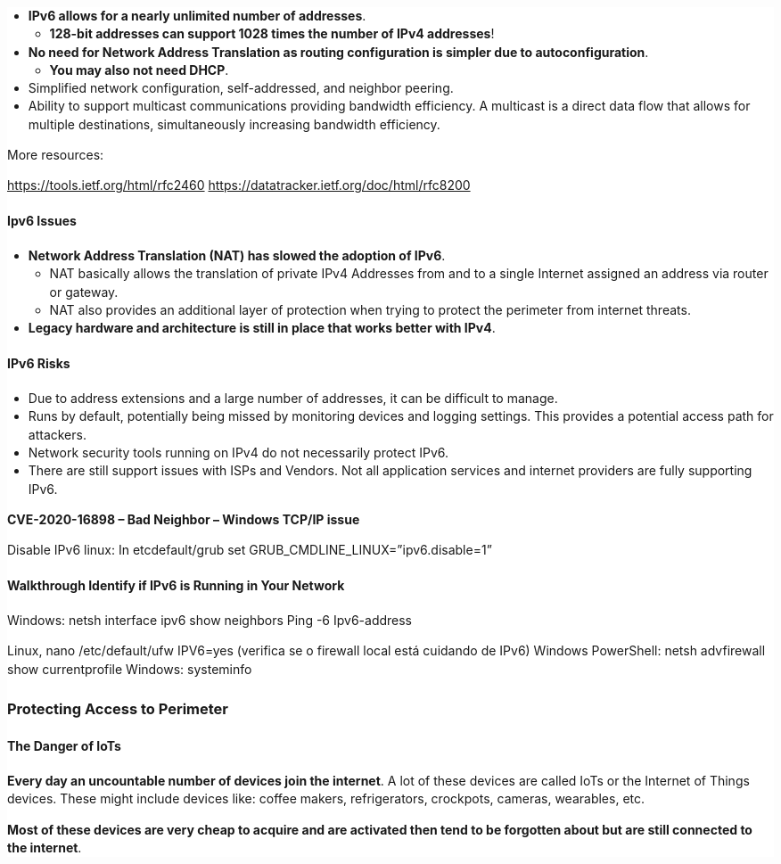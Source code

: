 * **IPv6 allows for a nearly unlimited number of addresses**. 
    * **128-bit addresses can support 1028 times the number of IPv4 addresses**! 
* **No need for Network Address Translation as routing configuration is simpler due to autoconfiguration**. 
    * **You may also not need DHCP**. 
* Simplified network configuration, self-addressed, and neighbor peering. 
* Ability to support multicast communications providing bandwidth efficiency. A multicast is a direct data flow that allows for multiple destinations, simultaneously increasing bandwidth efficiency.

More resources:

https://tools.ietf.org/html/rfc2460
https://datatracker.ietf.org/doc/html/rfc8200

#### Ipv6 Issues

* **Network Address Translation (NAT) has slowed the adoption of IPv6**. 
    * NAT basically allows the translation of private IPv4 Addresses from and to a single Internet assigned an address via router or gateway. 
    * NAT also provides an additional layer of protection when trying to protect the perimeter from internet threats. 
* **Legacy hardware and architecture is still in place that works better with IPv4**. 

#### IPv6 Risks
* Due to address extensions and a large number of addresses, it can be difficult to manage. 
* Runs by default, potentially being missed by monitoring devices and logging settings. This provides a potential access path for attackers. 
* Network security tools running on IPv4 do not necessarily protect IPv6. 
* There are still support issues with ISPs and Vendors. Not all application services and internet providers are fully supporting IPv6. 

**CVE-2020-16898 – Bad Neighbor – Windows TCP/IP issue**

Disable IPv6 linux: In etcdefault/grub set GRUB_CMDLINE_LINUX=”ipv6.disable=1”

#### Walkthrough Identify if IPv6 is Running in Your Network

Windows: netsh interface ipv6 show neighbors
Ping -6 Ipv6-address

Linux, nano /etc/default/ufw IPV6=yes (verifica se o firewall local está cuidando de IPv6)
Windows PowerShell:  netsh advfirewall show currentprofile
Windows: systeminfo

### Protecting Access to Perimeter

#### The Danger of IoTs 


**Every day an uncountable number of devices join the internet**. A lot of these devices are called IoTs or the Internet of Things devices. These might include devices like: coffee makers, refrigerators, crockpots, cameras, wearables, etc.

**Most of these devices are very cheap to acquire and are activated then tend to be forgotten about but are still connected to the internet**. 
